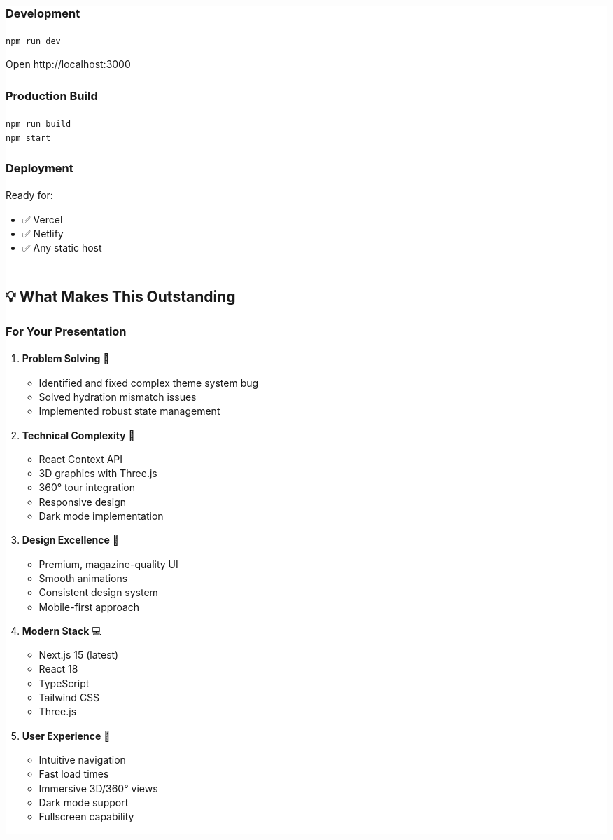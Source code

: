 ### Development
```bash
npm run dev
```
Open http://localhost:3000

### Production Build
```bash
npm run build
npm start
```

### Deployment
Ready for:
- ✅ Vercel
- ✅ Netlify
- ✅ Any static host

---

## 💡 What Makes This Outstanding

### For Your Presentation

1. **Problem Solving** 🧩
   - Identified and fixed complex theme system bug
   - Solved hydration mismatch issues
   - Implemented robust state management

2. **Technical Complexity** 🔧
   - React Context API
   - 3D graphics with Three.js
   - 360° tour integration
   - Responsive design
   - Dark mode implementation

3. **Design Excellence** 🎨
   - Premium, magazine-quality UI
   - Smooth animations
   - Consistent design system
   - Mobile-first approach

4. **Modern Stack** 💻
   - Next.js 15 (latest)
   - React 18
   - TypeScript
   - Tailwind CSS
   - Three.js

5. **User Experience** 🌟
   - Intuitive navigation
   - Fast load times
   - Immersive 3D/360° views
   - Dark mode support
   - Fullscreen capability

---